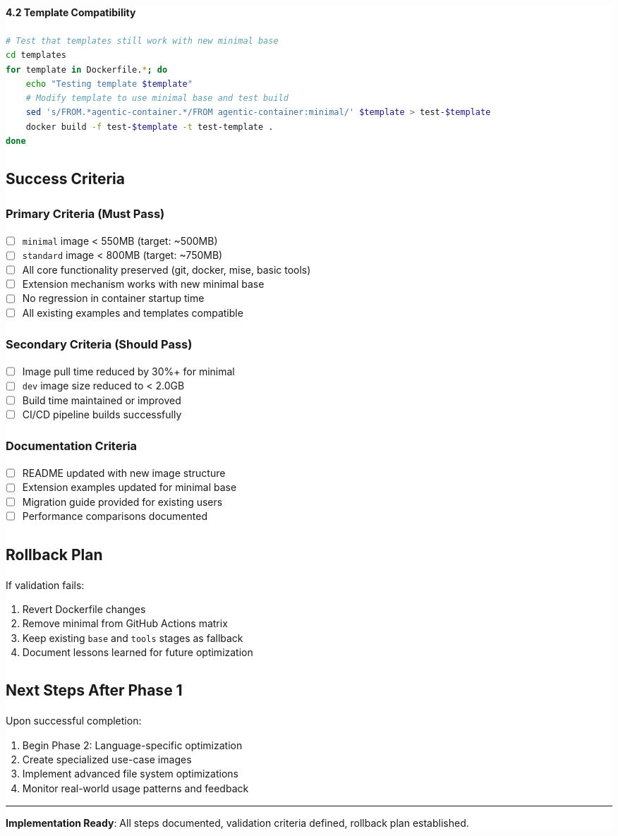 #### 4.2 Template Compatibility
```bash
# Test that templates still work with new minimal base
cd templates
for template in Dockerfile.*; do
    echo "Testing template $template"
    # Modify template to use minimal base and test build
    sed 's/FROM.*agentic-container.*/FROM agentic-container:minimal/' $template > test-$template
    docker build -f test-$template -t test-template .
done
```

## Success Criteria

### Primary Criteria (Must Pass)
- [ ] `minimal` image < 550MB (target: ~500MB)
- [ ] `standard` image < 800MB (target: ~750MB)  
- [ ] All core functionality preserved (git, docker, mise, basic tools)
- [ ] Extension mechanism works with new minimal base
- [ ] No regression in container startup time
- [ ] All existing examples and templates compatible

### Secondary Criteria (Should Pass)
- [ ] Image pull time reduced by 30%+ for minimal
- [ ] `dev` image size reduced to < 2.0GB
- [ ] Build time maintained or improved
- [ ] CI/CD pipeline builds successfully

### Documentation Criteria
- [ ] README updated with new image structure
- [ ] Extension examples updated for minimal base
- [ ] Migration guide provided for existing users
- [ ] Performance comparisons documented

## Rollback Plan

If validation fails:
1. Revert Dockerfile changes
2. Remove minimal from GitHub Actions matrix  
3. Keep existing `base` and `tools` stages as fallback
4. Document lessons learned for future optimization

## Next Steps After Phase 1

Upon successful completion:
1. Begin Phase 2: Language-specific optimization 
2. Create specialized use-case images
3. Implement advanced file system optimizations
4. Monitor real-world usage patterns and feedback

---

**Implementation Ready**: All steps documented, validation criteria defined, rollback plan established.
